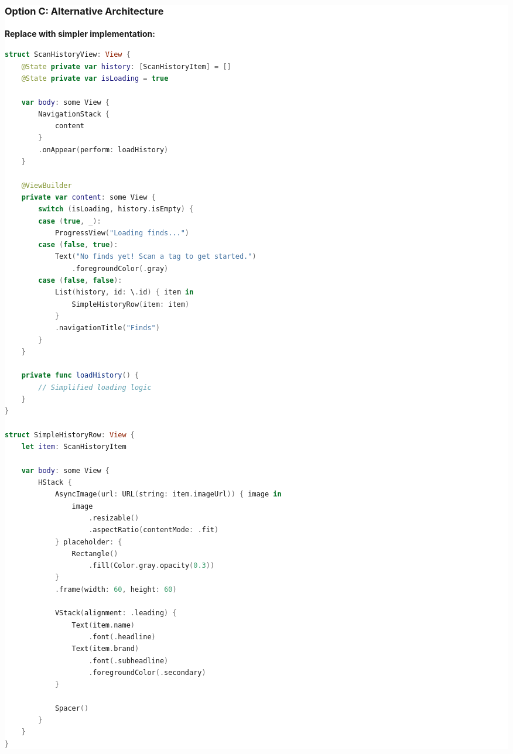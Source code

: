 ### **Option C: Alternative Architecture**
**Replace with simpler implementation:**

```swift
struct ScanHistoryView: View {
    @State private var history: [ScanHistoryItem] = []
    @State private var isLoading = true
    
    var body: some View {
        NavigationStack {
            content
        }
        .onAppear(perform: loadHistory)
    }
    
    @ViewBuilder
    private var content: some View {
        switch (isLoading, history.isEmpty) {
        case (true, _):
            ProgressView("Loading finds...")
        case (false, true):
            Text("No finds yet! Scan a tag to get started.")
                .foregroundColor(.gray)
        case (false, false):
            List(history, id: \.id) { item in
                SimpleHistoryRow(item: item)
            }
            .navigationTitle("Finds")
        }
    }
    
    private func loadHistory() {
        // Simplified loading logic
    }
}

struct SimpleHistoryRow: View {
    let item: ScanHistoryItem
    
    var body: some View {
        HStack {
            AsyncImage(url: URL(string: item.imageUrl)) { image in
                image
                    .resizable()
                    .aspectRatio(contentMode: .fit)
            } placeholder: {
                Rectangle()
                    .fill(Color.gray.opacity(0.3))
            }
            .frame(width: 60, height: 60)
            
            VStack(alignment: .leading) {
                Text(item.name)
                    .font(.headline)
                Text(item.brand)
                    .font(.subheadline)
                    .foregroundColor(.secondary)
            }
            
            Spacer()
        }
    }
}
```